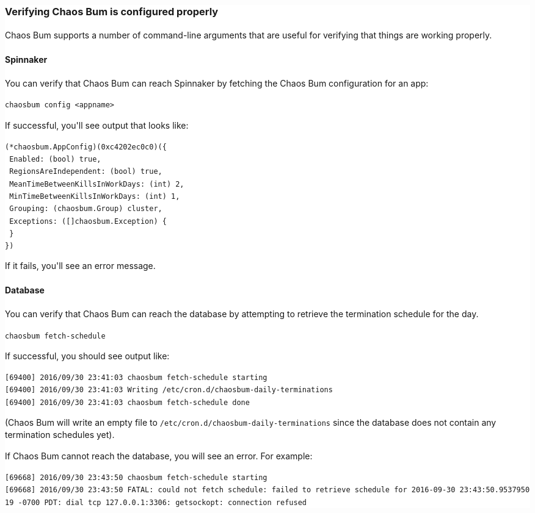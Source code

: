 
### Verifying Chaos Bum is configured properly

Chaos Bum supports a number of command-line arguments that are useful for
verifying that things are working properly.

#### Spinnaker

You can verify that Chaos Bum can reach Spinnaker by fetching the Chaos Bum
configuration for an app:

```
chaosbum config <appname>
```

If successful, you'll see output that looks like:

```
(*chaosbum.AppConfig)(0xc4202ec0c0)({
 Enabled: (bool) true,
 RegionsAreIndependent: (bool) true,
 MeanTimeBetweenKillsInWorkDays: (int) 2,
 MinTimeBetweenKillsInWorkDays: (int) 1,
 Grouping: (chaosbum.Group) cluster,
 Exceptions: ([]chaosbum.Exception) {
 }
})
```

If it fails, you'll see an error message.

#### Database

You can verify that Chaos Bum can reach the database by attempting to
retrieve the termination schedule for the day.

```
chaosbum fetch-schedule
```

If successful, you should see output like:

```
[69400] 2016/09/30 23:41:03 chaosbum fetch-schedule starting
[69400] 2016/09/30 23:41:03 Writing /etc/cron.d/chaosbum-daily-terminations
[69400] 2016/09/30 23:41:03 chaosbum fetch-schedule done
```

(Chaos Bum will write an empty file to
`/etc/cron.d/chaosbum-daily-terminations` since the database does not contain
any termination schedules yet).

If Chaos Bum cannot reach the database, you will see an error. For example:

```
[69668] 2016/09/30 23:43:50 chaosbum fetch-schedule starting
[69668] 2016/09/30 23:43:50 FATAL: could not fetch schedule: failed to retrieve schedule for 2016-09-30 23:43:50.953795019 -0700 PDT: dial tcp 127.0.0.1:3306: getsockopt: connection refused
```


[Spinnaker]: http://www.spinnaker.io/
[quay]: https://quay.io/repository/spinnaker/deck
[spinconfig]: http://www.spinnaker.io/docs/custom-configuration#section-additional-configuration-files
[etcd]: https://coreos.com/etcd/docs/latest/
[consul]: https://www.consul.io/
[viper]: https://github.com/spf13/viper
[remote]: https://github.com/spf13/viper#remote-keyvalue-store-support